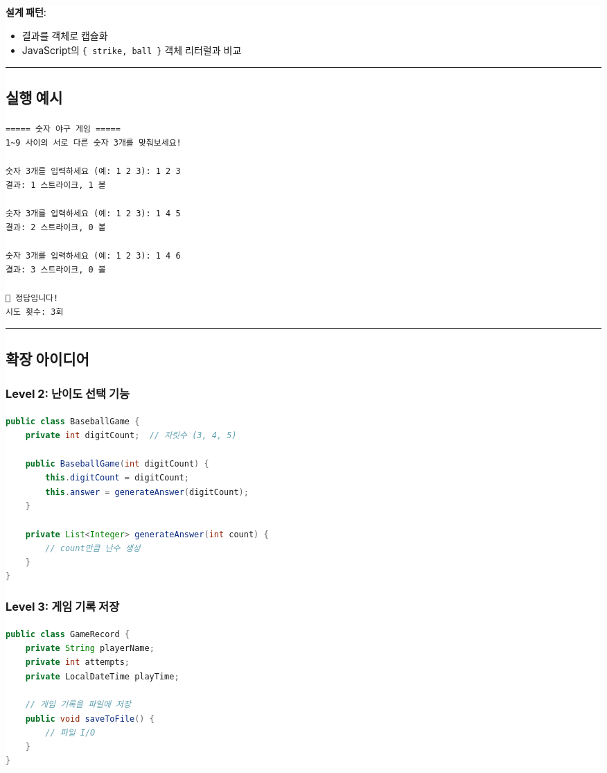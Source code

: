 **설계 패턴**:
- 결과를 객체로 캡슐화
- JavaScript의 `{ strike, ball }` 객체 리터럴과 비교

---

## 실행 예시

```
===== 숫자 야구 게임 =====
1~9 사이의 서로 다른 숫자 3개를 맞춰보세요!

숫자 3개를 입력하세요 (예: 1 2 3): 1 2 3
결과: 1 스트라이크, 1 볼

숫자 3개를 입력하세요 (예: 1 2 3): 1 4 5
결과: 2 스트라이크, 0 볼

숫자 3개를 입력하세요 (예: 1 2 3): 1 4 6
결과: 3 스트라이크, 0 볼

🎉 정답입니다!
시도 횟수: 3회
```

---

## 확장 아이디어

### Level 2: 난이도 선택 기능

```java
public class BaseballGame {
    private int digitCount;  // 자릿수 (3, 4, 5)

    public BaseballGame(int digitCount) {
        this.digitCount = digitCount;
        this.answer = generateAnswer(digitCount);
    }

    private List<Integer> generateAnswer(int count) {
        // count만큼 난수 생성
    }
}
```

### Level 3: 게임 기록 저장

```java
public class GameRecord {
    private String playerName;
    private int attempts;
    private LocalDateTime playTime;

    // 게임 기록을 파일에 저장
    public void saveToFile() {
        // 파일 I/O
    }
}
```
